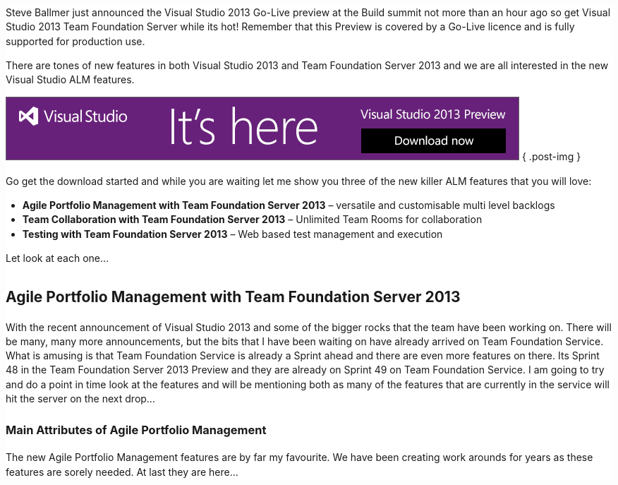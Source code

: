 Steve Ballmer just announced the Visual Studio 2013 Go-Live preview at the Build summit not more than an hour ago so get Visual Studio 2013 Team Foundation Server while its hot! Remember that this Preview is covered by a Go-Live licence and is fully supported for production use.

There are tones of new features in both Visual Studio 2013 and Team Foundation Server 2013 and we are all interested in the new Visual Studio ALM features.

[![Visual Studio 2013 Download](images/728x90_VSvNext_Here_EN_US-1-1.gif "Download Visual Studio 2013 now!")](http://nkdagility.com/vs2013Preview/)
{ .post-img }

Go get the download started and while you are waiting let me show you three of the new killer ALM features that you will love:

- **Agile Portfolio Management with Team Foundation Server 2013** – versatile and customisable multi level backlogs
- **Team Collaboration with Team Foundation Server 2013** – Unlimited Team Rooms for collaboration
- **Testing with Team Foundation Server 2013** – Web based test management and execution

Let look at each one…

## Agile Portfolio Management with Team Foundation Server 2013

With the recent announcement of Visual Studio 2013 and some of the bigger rocks that the team have been working on. There will be many, many more announcements, but the bits that I have been waiting on have already arrived on Team Foundation Service. What is amusing is that Team Foundation Service is already a Sprint ahead and there are even more features on there. Its Sprint 48 in the Team Foundation Server 2013 Preview and they are already on Sprint 49 on Team Foundation Service. I am going to try and do a point in time look at the features and will be mentioning both as many of the features that are currently in the service will hit the server on the next drop…

### Main Attributes of Agile Portfolio Management

The new Agile Portfolio Management features are by far my favourite. We have been creating work arounds for years as these features are sorely needed. At last they are here…
